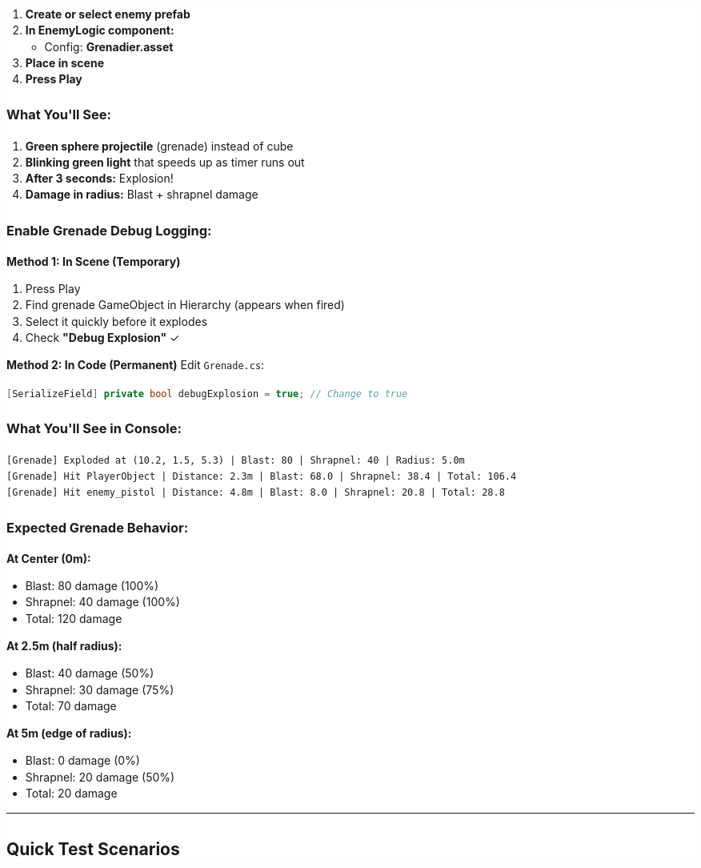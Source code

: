 1. **Create or select enemy prefab**
2. **In EnemyLogic component:**
   - Config: **Grenadier.asset**
3. **Place in scene**
4. **Press Play**

### **What You'll See:**

1. **Green sphere projectile** (grenade) instead of cube
2. **Blinking green light** that speeds up as timer runs out
3. **After 3 seconds:** Explosion!
4. **Damage in radius:** Blast + shrapnel damage

### **Enable Grenade Debug Logging:**

**Method 1: In Scene (Temporary)**
1. Press Play
2. Find grenade GameObject in Hierarchy (appears when fired)
3. Select it quickly before it explodes
4. Check **"Debug Explosion"** ✓

**Method 2: In Code (Permanent)**
Edit `Grenade.cs`:
```csharp
[SerializeField] private bool debugExplosion = true; // Change to true
```

### **What You'll See in Console:**

```
[Grenade] Exploded at (10.2, 1.5, 5.3) | Blast: 80 | Shrapnel: 40 | Radius: 5.0m
[Grenade] Hit PlayerObject | Distance: 2.3m | Blast: 68.0 | Shrapnel: 38.4 | Total: 106.4
[Grenade] Hit enemy_pistol | Distance: 4.8m | Blast: 8.0 | Shrapnel: 20.8 | Total: 28.8
```

### **Expected Grenade Behavior:**

**At Center (0m):**
- Blast: 80 damage (100%)
- Shrapnel: 40 damage (100%)
- Total: 120 damage

**At 2.5m (half radius):**
- Blast: 40 damage (50%)
- Shrapnel: 30 damage (75%)
- Total: 70 damage

**At 5m (edge of radius):**
- Blast: 0 damage (0%)
- Shrapnel: 20 damage (50%)
- Total: 20 damage

---

## Quick Test Scenarios
